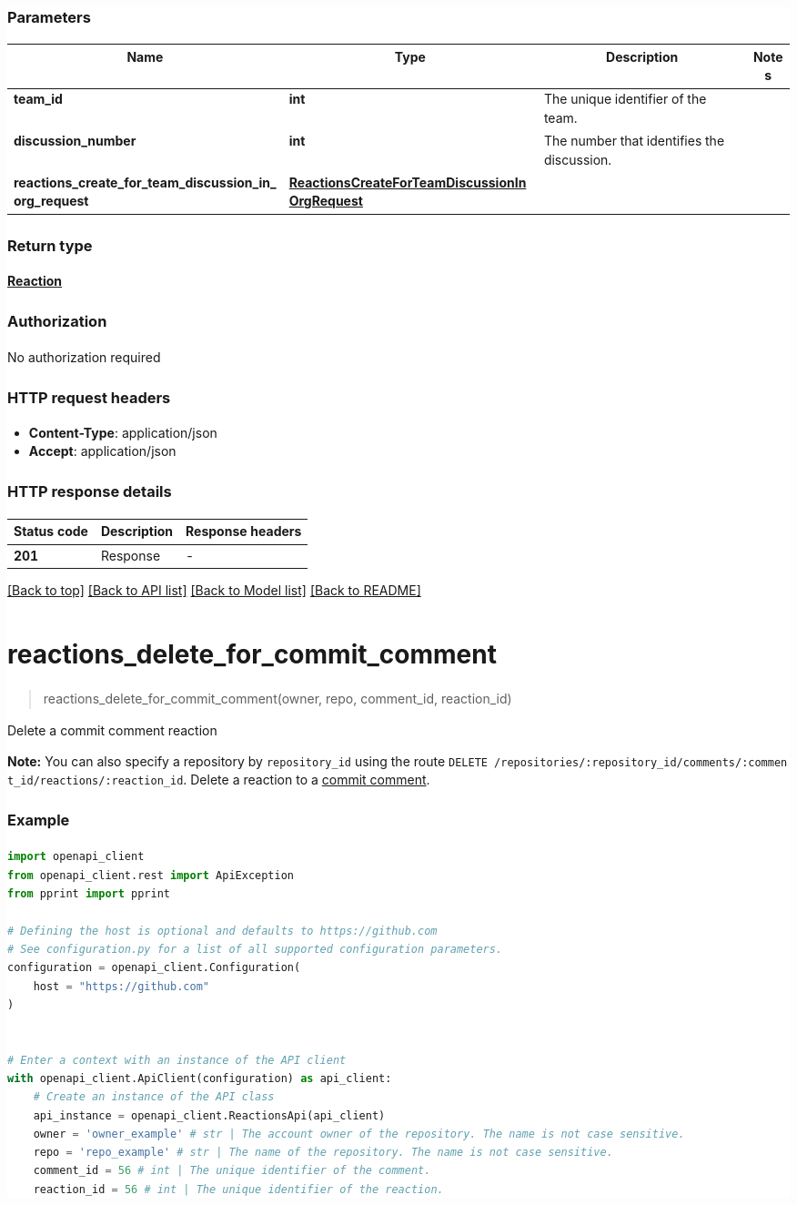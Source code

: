 

### Parameters


Name | Type | Description  | Notes
------------- | ------------- | ------------- | -------------
 **team_id** | **int**| The unique identifier of the team. | 
 **discussion_number** | **int**| The number that identifies the discussion. | 
 **reactions_create_for_team_discussion_in_org_request** | [**ReactionsCreateForTeamDiscussionInOrgRequest**](ReactionsCreateForTeamDiscussionInOrgRequest.md)|  | 

### Return type

[**Reaction**](Reaction.md)

### Authorization

No authorization required

### HTTP request headers

 - **Content-Type**: application/json
 - **Accept**: application/json

### HTTP response details

| Status code | Description | Response headers |
|-------------|-------------|------------------|
**201** | Response |  -  |

[[Back to top]](#) [[Back to API list]](../README.md#documentation-for-api-endpoints) [[Back to Model list]](../README.md#documentation-for-models) [[Back to README]](../README.md)

# **reactions_delete_for_commit_comment**
> reactions_delete_for_commit_comment(owner, repo, comment_id, reaction_id)

Delete a commit comment reaction

**Note:** You can also specify a repository by `repository_id` using the route `DELETE /repositories/:repository_id/comments/:comment_id/reactions/:reaction_id`.  Delete a reaction to a [commit comment](https://docs.github.com/enterprise-server@3.4/rest/reference/repos#comments).

### Example


```python
import openapi_client
from openapi_client.rest import ApiException
from pprint import pprint

# Defining the host is optional and defaults to https://github.com
# See configuration.py for a list of all supported configuration parameters.
configuration = openapi_client.Configuration(
    host = "https://github.com"
)


# Enter a context with an instance of the API client
with openapi_client.ApiClient(configuration) as api_client:
    # Create an instance of the API class
    api_instance = openapi_client.ReactionsApi(api_client)
    owner = 'owner_example' # str | The account owner of the repository. The name is not case sensitive.
    repo = 'repo_example' # str | The name of the repository. The name is not case sensitive.
    comment_id = 56 # int | The unique identifier of the comment.
    reaction_id = 56 # int | The unique identifier of the reaction.
```